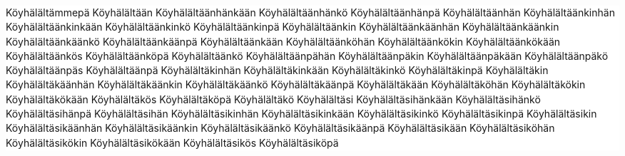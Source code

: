 Köyhälältämmepä
Köyhälältään
Köyhälältäänhänkään
Köyhälältäänhänkö
Köyhälältäänhänpä
Köyhälältäänhän
Köyhälältäänkinhän
Köyhälältäänkinkään
Köyhälältäänkinkö
Köyhälältäänkinpä
Köyhälältäänkin
Köyhälältäänkäänhän
Köyhälältäänkäänkin
Köyhälältäänkäänkö
Köyhälältäänkäänpä
Köyhälältäänkään
Köyhälältäänköhän
Köyhälältäänkökin
Köyhälältäänkökään
Köyhälältäänkös
Köyhälältäänköpä
Köyhälältäänkö
Köyhälältäänpähän
Köyhälältäänpäkin
Köyhälältäänpäkään
Köyhälältäänpäkö
Köyhälältäänpäs
Köyhälältäänpä
Köyhälältäkinhän
Köyhälältäkinkään
Köyhälältäkinkö
Köyhälältäkinpä
Köyhälältäkin
Köyhälältäkäänhän
Köyhälältäkäänkin
Köyhälältäkäänkö
Köyhälältäkäänpä
Köyhälältäkään
Köyhälältäköhän
Köyhälältäkökin
Köyhälältäkökään
Köyhälältäkös
Köyhälältäköpä
Köyhälältäkö
Köyhälältäsi
Köyhälältäsihänkään
Köyhälältäsihänkö
Köyhälältäsihänpä
Köyhälältäsihän
Köyhälältäsikinhän
Köyhälältäsikinkään
Köyhälältäsikinkö
Köyhälältäsikinpä
Köyhälältäsikin
Köyhälältäsikäänhän
Köyhälältäsikäänkin
Köyhälältäsikäänkö
Köyhälältäsikäänpä
Köyhälältäsikään
Köyhälältäsiköhän
Köyhälältäsikökin
Köyhälältäsikökään
Köyhälältäsikös
Köyhälältäsiköpä